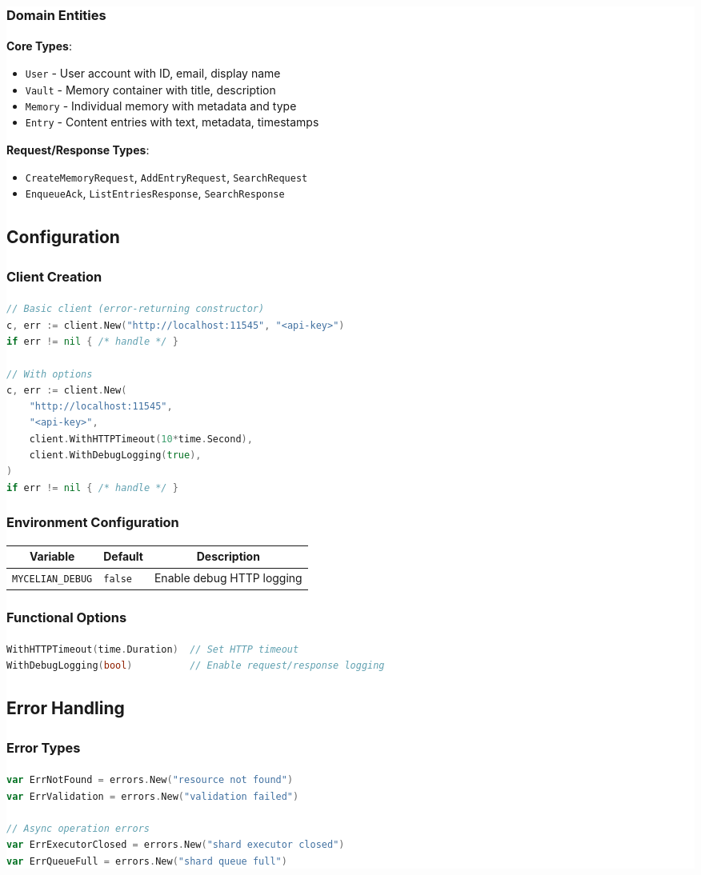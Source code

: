 ### Domain Entities

**Core Types**:
- `User` - User account with ID, email, display name
- `Vault` - Memory container with title, description
- `Memory` - Individual memory with metadata and type
- `Entry` - Content entries with text, metadata, timestamps

**Request/Response Types**:
- `CreateMemoryRequest`, `AddEntryRequest`, `SearchRequest`
- `EnqueueAck`, `ListEntriesResponse`, `SearchResponse`

## Configuration

### Client Creation

```go
// Basic client (error-returning constructor)
c, err := client.New("http://localhost:11545", "<api-key>")
if err != nil { /* handle */ }

// With options
c, err := client.New(
    "http://localhost:11545",
    "<api-key>",
    client.WithHTTPTimeout(10*time.Second),
    client.WithDebugLogging(true),
)
if err != nil { /* handle */ }
```

### Environment Configuration

| Variable | Default | Description |
|----------|---------|-------------|
| `MYCELIAN_DEBUG` | `false` | Enable debug HTTP logging |

### Functional Options

```go
WithHTTPTimeout(time.Duration)  // Set HTTP timeout
WithDebugLogging(bool)          // Enable request/response logging
```

## Error Handling

### Error Types

```go
var ErrNotFound = errors.New("resource not found")
var ErrValidation = errors.New("validation failed")

// Async operation errors
var ErrExecutorClosed = errors.New("shard executor closed")
var ErrQueueFull = errors.New("shard queue full")
```
